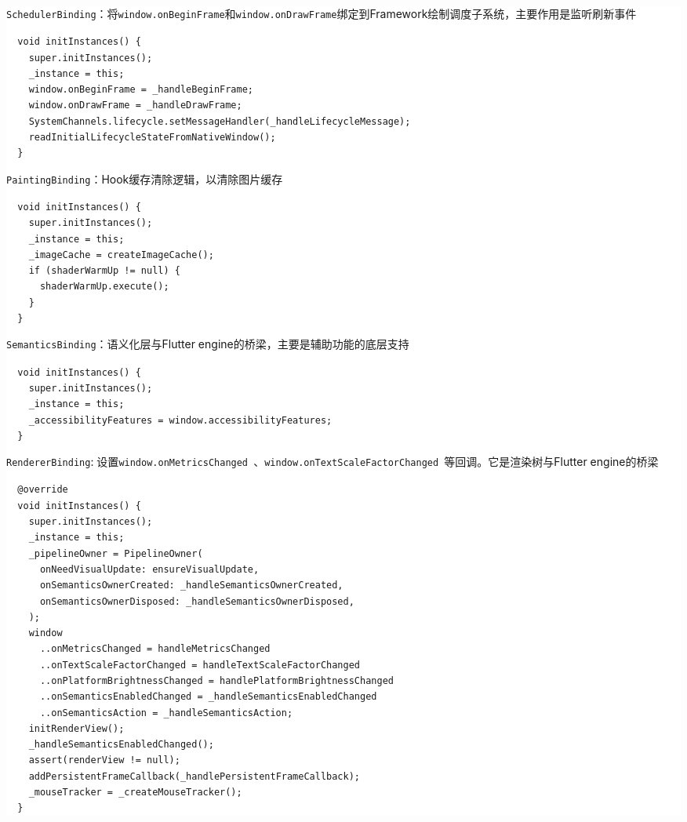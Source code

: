 `SchedulerBinding`：将`window.onBeginFrame`和`window.onDrawFrame`绑定到Framework绘制调度子系统，主要作用是监听刷新事件

	  void initInstances() {
	    super.initInstances();
	    _instance = this;
	    window.onBeginFrame = _handleBeginFrame;
	    window.onDrawFrame = _handleDrawFrame;
	    SystemChannels.lifecycle.setMessageHandler(_handleLifecycleMessage);
	    readInitialLifecycleStateFromNativeWindow();
	  }

`PaintingBinding`：Hook缓存清除逻辑，以清除图片缓存

	  void initInstances() {
	    super.initInstances();
	    _instance = this;
	    _imageCache = createImageCache();
	    if (shaderWarmUp != null) {
	      shaderWarmUp.execute();
	    }
	  }

`SemanticsBinding`：语义化层与Flutter engine的桥梁，主要是辅助功能的底层支持

	  void initInstances() {
	    super.initInstances();
	    _instance = this;
	    _accessibilityFeatures = window.accessibilityFeatures;
	  }


`RendererBinding`: 设置`window.onMetricsChanged `、`window.onTextScaleFactorChanged `等回调。它是渲染树与Flutter engine的桥梁

	  @override
	  void initInstances() {
	    super.initInstances();
	    _instance = this;
	    _pipelineOwner = PipelineOwner(
	      onNeedVisualUpdate: ensureVisualUpdate,
	      onSemanticsOwnerCreated: _handleSemanticsOwnerCreated,
	      onSemanticsOwnerDisposed: _handleSemanticsOwnerDisposed,
	    );
	    window
	      ..onMetricsChanged = handleMetricsChanged
	      ..onTextScaleFactorChanged = handleTextScaleFactorChanged
	      ..onPlatformBrightnessChanged = handlePlatformBrightnessChanged
	      ..onSemanticsEnabledChanged = _handleSemanticsEnabledChanged
	      ..onSemanticsAction = _handleSemanticsAction;
	    initRenderView();
	    _handleSemanticsEnabledChanged();
	    assert(renderView != null);
	    addPersistentFrameCallback(_handlePersistentFrameCallback);
	    _mouseTracker = _createMouseTracker();
	  }
